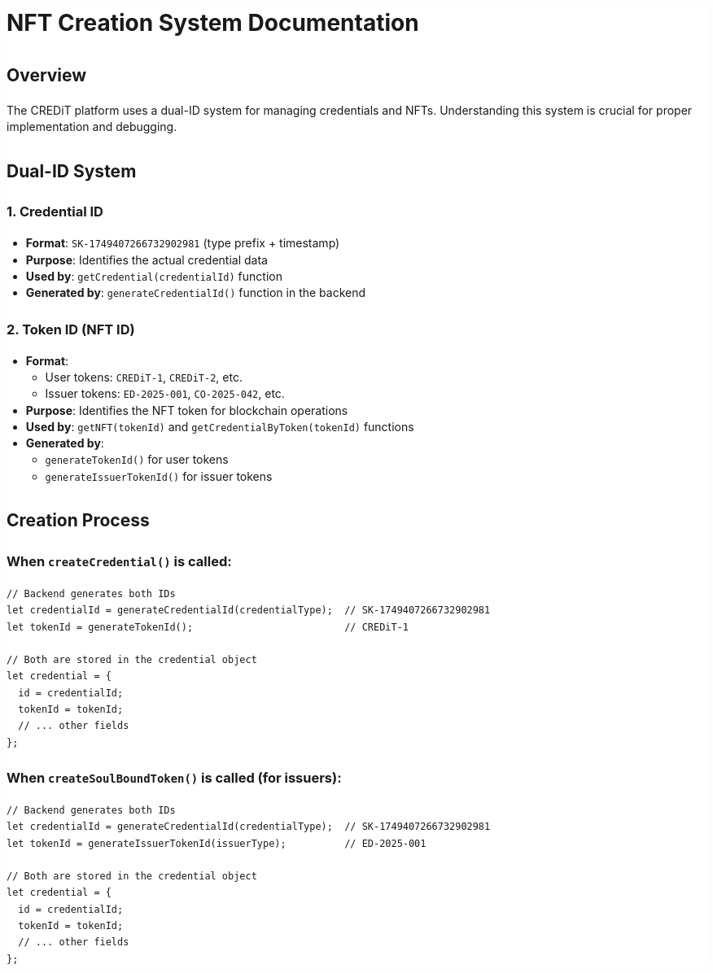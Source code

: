 # NFT Creation System Documentation

## Overview

The CREDiT platform uses a dual-ID system for managing credentials and NFTs. Understanding this system is crucial for proper implementation and debugging.

## Dual-ID System

### 1. Credential ID
- **Format**: `SK-1749407266732902981` (type prefix + timestamp)
- **Purpose**: Identifies the actual credential data
- **Used by**: `getCredential(credentialId)` function
- **Generated by**: `generateCredentialId()` function in the backend

### 2. Token ID (NFT ID)
- **Format**: 
  - User tokens: `CREDiT-1`, `CREDiT-2`, etc.
  - Issuer tokens: `ED-2025-001`, `CO-2025-042`, etc.
- **Purpose**: Identifies the NFT token for blockchain operations
- **Used by**: `getNFT(tokenId)` and `getCredentialByToken(tokenId)` functions
- **Generated by**: 
  - `generateTokenId()` for user tokens
  - `generateIssuerTokenId()` for issuer tokens

## Creation Process

### When `createCredential()` is called:
```motoko
// Backend generates both IDs
let credentialId = generateCredentialId(credentialType);  // SK-1749407266732902981
let tokenId = generateTokenId();                          // CREDiT-1

// Both are stored in the credential object
let credential = {
  id = credentialId;
  tokenId = tokenId;
  // ... other fields
};
```

### When `createSoulBoundToken()` is called (for issuers):
```motoko
// Backend generates both IDs
let credentialId = generateCredentialId(credentialType);  // SK-1749407266732902981
let tokenId = generateIssuerTokenId(issuerType);          // ED-2025-001

// Both are stored in the credential object
let credential = {
  id = credentialId;
  tokenId = tokenId;
  // ... other fields
};
```
